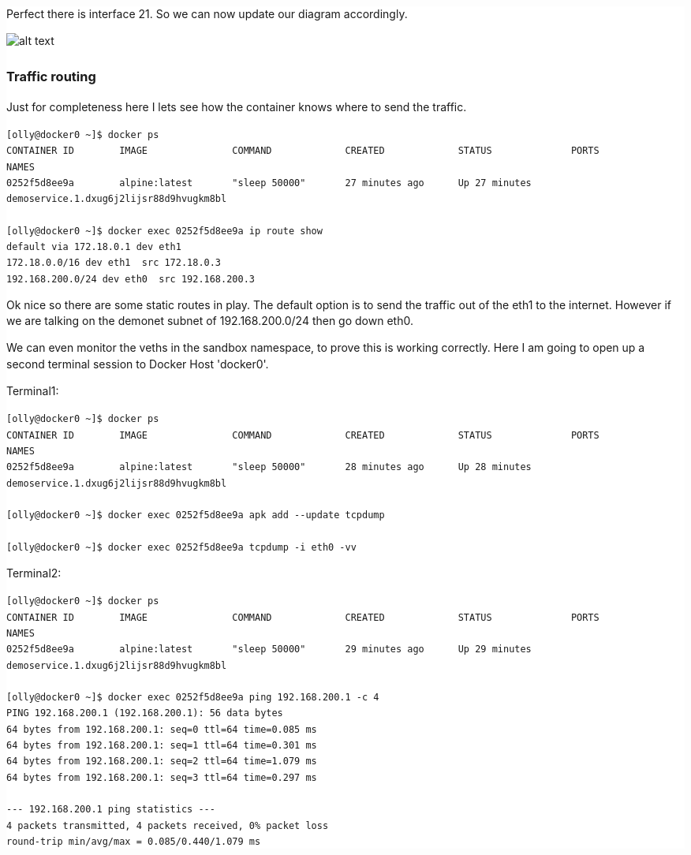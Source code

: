 Perfect there is interface 21. So we can now update our diagram accordingly. 

![alt text](../master/images/image2.png "Image 2")

### Traffic routing

Just for completeness here I lets see how the container knows where to send the traffic.

```
[olly@docker0 ~]$ docker ps
CONTAINER ID        IMAGE               COMMAND             CREATED             STATUS              PORTS               NAMES
0252f5d8ee9a        alpine:latest       "sleep 50000"       27 minutes ago      Up 27 minutes                           demoservice.1.dxug6j2lijsr88d9hvugkm8bl

[olly@docker0 ~]$ docker exec 0252f5d8ee9a ip route show
default via 172.18.0.1 dev eth1 
172.18.0.0/16 dev eth1  src 172.18.0.3 
192.168.200.0/24 dev eth0  src 192.168.200.3 
```

Ok nice so there are some static routes in play. The default option is to send the traffic out of the eth1 to the internet. However if we are talking on the demonet subnet of 192.168.200.0/24 then go down eth0. 

We can even monitor the veths in the sandbox namespace, to prove this is working correctly. Here I am going to open up a second terminal session to Docker Host 'docker0'.

Terminal1:
```
[olly@docker0 ~]$ docker ps
CONTAINER ID        IMAGE               COMMAND             CREATED             STATUS              PORTS               NAMES
0252f5d8ee9a        alpine:latest       "sleep 50000"       28 minutes ago      Up 28 minutes                           demoservice.1.dxug6j2lijsr88d9hvugkm8bl

[olly@docker0 ~]$ docker exec 0252f5d8ee9a apk add --update tcpdump

[olly@docker0 ~]$ docker exec 0252f5d8ee9a tcpdump -i eth0 -vv
```

Terminal2:
```
[olly@docker0 ~]$ docker ps
CONTAINER ID        IMAGE               COMMAND             CREATED             STATUS              PORTS               NAMES
0252f5d8ee9a        alpine:latest       "sleep 50000"       29 minutes ago      Up 29 minutes                           demoservice.1.dxug6j2lijsr88d9hvugkm8bl

[olly@docker0 ~]$ docker exec 0252f5d8ee9a ping 192.168.200.1 -c 4
PING 192.168.200.1 (192.168.200.1): 56 data bytes
64 bytes from 192.168.200.1: seq=0 ttl=64 time=0.085 ms
64 bytes from 192.168.200.1: seq=1 ttl=64 time=0.301 ms
64 bytes from 192.168.200.1: seq=2 ttl=64 time=1.079 ms
64 bytes from 192.168.200.1: seq=3 ttl=64 time=0.297 ms

--- 192.168.200.1 ping statistics ---
4 packets transmitted, 4 packets received, 0% packet loss
round-trip min/avg/max = 0.085/0.440/1.079 ms
```
